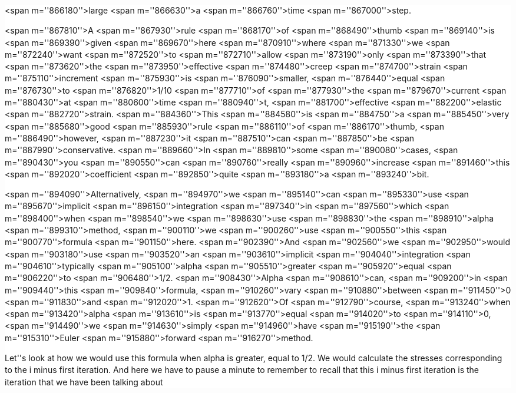   <span m=''866180''>large</span> <span m=''866630''>a</span> <span m=''866760''>time</span>
  <span m=''867000''>step.</span> </p><p><span m=''867810''>A</span> <span m=''867930''>rule</span>
  <span m=''868170''>of</span> <span m=''868490''>thumb</span> <span m=''869140''>is</span>
  <span m=''869390''>given</span> <span m=''869670''>here</span> <span m=''870910''>where</span>
  <span m=''871330''>we</span> <span m=''872240''>want</span> <span m=''872520''>to</span>
  <span m=''872710''>allow</span> <span m=''873190''>only</span> <span m=''873390''>that</span>
  <span m=''873620''>the</span> <span m=''873950''>effective</span> <span m=''874480''>creep</span>
  <span m=''874700''>strain</span> <span m=''875110''>increment</span> <span m=''875930''>is</span>
  <span m=''876090''>smaller,</span> <span m=''876440''>equal</span> <span m=''876730''>to</span>
  <span m=''876820''>1/10</span> <span m=''877710''>of</span> <span m=''877930''>the</span>
  <span m=''879670''>current</span> <span m=''880430''>at</span> <span m=''880600''>time</span>
  <span m=''880940''>t,</span> <span m=''881700''>effective</span> <span m=''882200''>elastic</span>
  <span m=''882720''>strain.</span> <span m=''884360''>This</span> <span m=''884580''>is</span>
  <span m=''884750''>a</span> <span m=''885450''>very</span> <span m=''885680''>good</span>
  <span m=''885930''>rule</span> <span m=''886110''>of</span> <span m=''886170''>thumb,</span>
  <span m=''886490''>however,</span> <span m=''887230''>it</span> <span m=''887510''>can</span>
  <span m=''887850''>be</span> <span m=''887990''>conservative.</span> <span m=''889660''>In</span>
  <span m=''889810''>some</span> <span m=''890080''>cases,</span> <span m=''890430''>you</span>
  <span m=''890550''>can</span> <span m=''890760''>really</span> <span m=''890960''>increase</span>
  <span m=''891460''>this</span> <span m=''892020''>coefficient</span> <span m=''892850''>quite</span>
  <span m=''893180''>a</span> <span m=''893240''>bit.</span> </p><p><span m=''894090''>Alternatively,</span>
  <span m=''894970''>we</span> <span m=''895140''>can</span> <span m=''895330''>use</span>
  <span m=''895670''>implicit</span> <span m=''896150''>integration</span> <span m=''897340''>in</span>
  <span m=''897560''>which</span> <span m=''898400''>when</span> <span m=''898540''>we</span>
  <span m=''898630''>use</span> <span m=''898830''>the</span> <span m=''898910''>alpha</span>
  <span m=''899310''>method,</span> <span m=''900110''>we</span> <span m=''900260''>use</span>
  <span m=''900550''>this</span> <span m=''900770''>formula</span> <span m=''901150''>here.</span>
  <span m=''902390''>And</span> <span m=''902560''>we</span> <span m=''902950''>would</span>
  <span m=''903180''>use</span> <span m=''903520''>an</span> <span m=''903610''>implicit</span>
  <span m=''904040''>integration</span> <span m=''904610''>typically</span> <span
  m=''905100''>alpha</span> <span m=''905510''>greater</span> <span m=''905920''>equal</span>
  <span m=''906220''>to</span> <span m=''906480''>1/2.</span> <span m=''908430''>Alpha</span>
  <span m=''908610''>can,</span> <span m=''909200''>in</span> <span m=''909440''>this</span>
  <span m=''909840''>formula,</span> <span m=''910260''>vary</span> <span m=''910880''>between</span>
  <span m=''911450''>0</span> <span m=''911830''>and</span> <span m=''912020''>1.</span>
  <span m=''912620''>Of</span> <span m=''912790''>course,</span> <span m=''913240''>when</span>
  <span m=''913420''>alpha</span> <span m=''913610''>is</span> <span m=''913770''>equal</span>
  <span m=''914020''>to</span> <span m=''914110''>0,</span> <span m=''914490''>we</span>
  <span m=''914630''>simply</span> <span m=''914960''>have</span> <span m=''915190''>the</span>
  <span m=''915310''>Euler</span> <span m=''915880''>forward</span> <span m=''916270''>method.</span>
  </p><p><span m=''917410''>Let''s</span> <span m=''917610''>look</span> <span m=''917850''>at</span>
  <span m=''918280''>how</span> <span m=''918640''>we</span> <span m=''918790''>would</span>
  <span m=''919360''>use</span> <span m=''920060''>this</span> <span m=''921650''>formula</span>
  <span m=''922620''>when</span> <span m=''923020''>alpha</span> <span m=''923530''>is</span>
  <span m=''923710''>greater,</span> <span m=''924030''>equal</span> <span m=''924330''>to</span>
  <span m=''924450''>1/2.</span> <span m=''926576''>We</span> <span m=''927060''>would</span>
  <span m=''927610''>calculate</span> <span m=''928550''>the</span> <span m=''928740''>stresses</span>
  <span m=''930270''>corresponding</span> <span m=''930850''>to the</span> <span m=''931130''>i</span>
  <span m=''931330''>minus</span> <span m=''931760''>first</span> <span m=''932090''>iteration.</span>
  <span m=''934070''>And</span> <span m=''934460''>here</span> <span m=''934790''>we</span>
  <span m=''934870''>have</span> <span m=''935050''>to</span> <span m=''935160''>pause</span>
  <span m=''935640''>a</span> <span m=''935700''>minute</span> <span m=''936860''>to</span>
  <span m=''937050''>remember</span> <span m=''937630''>to</span> <span m=''937800''>recall</span>
  <span m=''938550''>that</span> <span m=''939070''>this</span> <span m=''939480''>i</span>
  <span m=''939680''>minus</span> <span m=''940130''>first</span> <span m=''940500''>iteration</span>
  <span m=''941610''>is</span> <span m=''941850''>the</span> <span m=''941990''>iteration</span>
  <span m=''943190''>that</span> <span m=''943890''>we</span> <span m=''944150''>have</span>
  <span m=''944290''>been</span> <span m=''944490''>talking</span> <span m=''944900''>about</span>